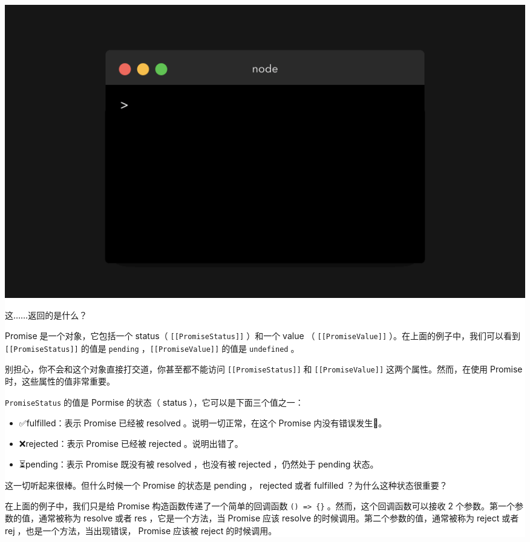 ![GIF 01](./illustrations/JSVisual07Promises/gif01.gif)

这……返回的是什么？

Promise 是一个对象，它包括一个 status（ `[[PromiseStatus]]` ）和一个 value （ `[[PromiseValue]]` ）。在上面的例子中，我们可以看到 `[[PromiseStatus]]` 的值是 `pending` ，`[[PromiseValue]]` 的值是 `undefined` 。

别担心，你不会和这个对象直接打交道，你甚至都不能访问 `[[PromiseStatus]]` 和 `[[PromiseValue]]` 这两个属性。然而，在使用 Promise 时，这些属性的值非常重要。

`PromiseStatus` 的值是 Pormise 的状态（ status ），它可以是下面三个值之一：

* ✅fulfilled：表示 Promise 已经被 resolved 。说明一切正常，在这个 Promise 内没有错误发生🥳。

* ❌rejected：表示 Promise 已经被 rejected 。说明出错了。

* ⏳pending：表示 Promise 既没有被 resolved ，也没有被 rejected ，仍然处于 pending 状态。

这一切听起来很棒。但什么时候一个 Promise 的状态是 pending ， rejected 或者 fulfilled ？为什么这种状态很重要？

在上面的例子中，我们只是给 Promise 构造函数传递了一个简单的回调函数 `() => {}` 。然而，这个回调函数可以接收 2 个参数。第一个参数的值，通常被称为 resolve 或者 res ，它是一个方法，当 Promise 应该 resolve 的时候调用。第二个参数的值，通常被称为 reject 或者 rej ，也是一个方法，当出现错误， Promise 应该被 reject 的时候调用。
